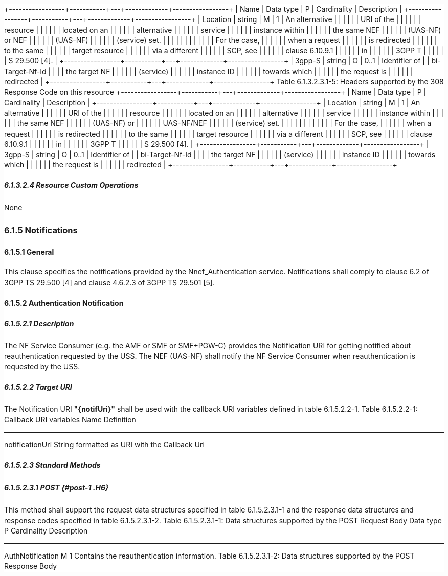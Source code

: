 +-----------------+-----------+---+-------------+-----------------+ | Name | Data type | P | Cardinality | Description | +-----------------+-----------+---+-------------+-----------------+ | Location | string | M | 1 | An alternative | | | | | | URI of the | | | | | | resource | | | | | | located on an | | | | | | alternative | | | | | | service | | | | | | instance within | | | | | | the same NEF | | | | | | (UAS-NF) or NEF | | | | | | (UAS-NF) | | | | | | (service) set. | | | | | | | | | | | | For the case, | | | | | | when a request | | | | | | is redirected | | | | | | to the same | | | | | | target resource | | | | | | via a different | | | | | | SCP, see | | | | | | clause 6.10.9.1 | | | | | | in | | | | | | 3GPP T | | | | | | S 29.500 [4]. | +-----------------+-----------+---+-------------+-----------------+ | 3gpp-S | string | O | 0..1 | Identifier of | | bi-Target-Nf-Id | | | | the target NF | | | | | | (service) | | | | | | instance ID | | | | | | towards which | | | | | | the request is | | | | | | redirected | +-----------------+-----------+---+-------------+-----------------+
Table 6.1.3.2.3.1-5: Headers supported by the 308 Response Code on this
resource
+-----------------+-----------+---+-------------+-----------------+ | Name | Data type | P | Cardinality | Description | +-----------------+-----------+---+-------------+-----------------+ | Location | string | M | 1 | An alternative | | | | | | URI of the | | | | | | resource | | | | | | located on an | | | | | | alternative | | | | | | service | | | | | | instance within | | | | | | the same NEF | | | | | | (UAS-NF) or | | | | | | UAS-NF/NEF | | | | | | (service) set. | | | | | | | | | | | | For the case, | | | | | | when a request | | | | | | is redirected | | | | | | to the same | | | | | | target resource | | | | | | via a different | | | | | | SCP, see | | | | | | clause 6.10.9.1 | | | | | | in | | | | | | 3GPP T | | | | | | S 29.500 [4]. | +-----------------+-----------+---+-------------+-----------------+ | 3gpp-S | string | O | 0..1 | Identifier of | | bi-Target-Nf-Id | | | | the target NF | | | | | | (service) | | | | | | instance ID | | | | | | towards which | | | | | | the request is | | | | | | redirected | +-----------------+-----------+---+-------------+-----------------+
##### 6.1.3.2.4 Resource Custom Operations
None
### 6.1.5 Notifications
#### 6.1.5.1 General
This clause specifies the notifications provided by the Nnef_Authentication
service.
Notifications shall comply to clause 6.2 of 3GPP TS 29.500 [4] and clause
4.6.2.3 of 3GPP TS 29.501 [5].
#### 6.1.5.2 Authentication Notification
##### 6.1.5.2.1 Description
The NF Service Consumer (e.g. the AMF or SMF or SMF+PGW-C) provides the
Notification URI for getting notified about reauthentication requested by the
USS. The NEF (UAS-NF) shall notify the NF Service Consumer when
reauthentication is requested by the USS.
##### 6.1.5.2.2 Target URI
The Notification URI **\"{notifUri}\"** shall be used with the callback URI
variables defined in table 6.1.5.2.2-1.
Table 6.1.5.2.2-1: Callback URI variables
Name Definition
* * *
notificationUri String formatted as URI with the Callback Uri
##### 6.1.5.2.3 Standard Methods
##### 6.1.5.2.3.1 POST {#post-1 .H6}
This method shall support the request data structures specified in table
6.1.5.2.3.1-1 and the response data structures and response codes specified in
table 6.1.5.2.3.1-2.
Table 6.1.5.2.3.1-1: Data structures supported by the POST Request Body
Data type P Cardinality Description
* * *
AuthNotification M 1 Contains the reauthentication information.
Table 6.1.5.2.3.1-2: Data structures supported by the POST Response Body